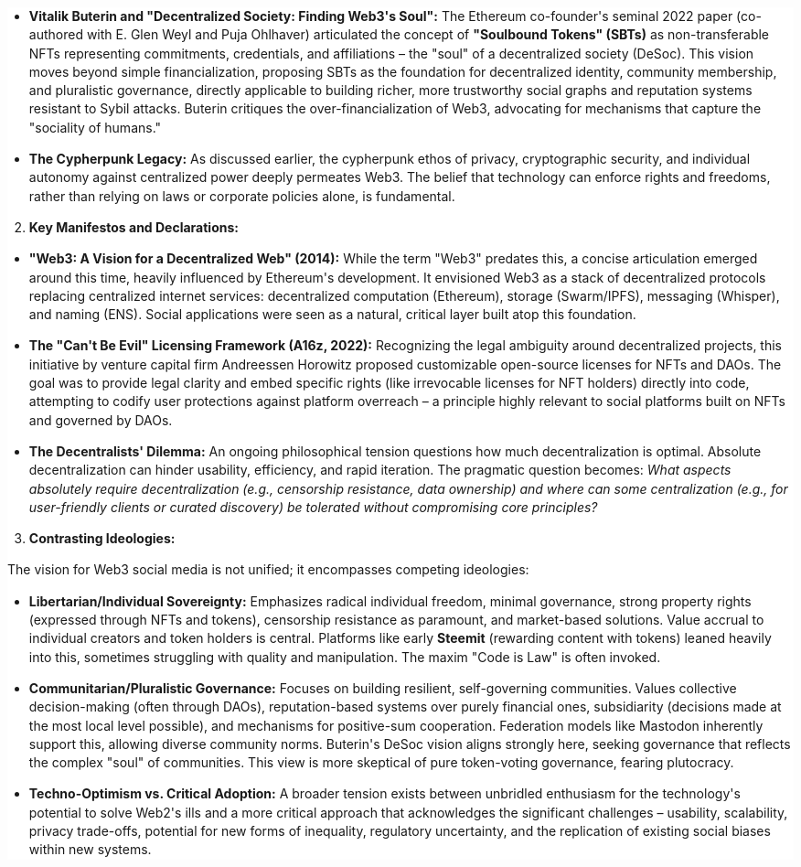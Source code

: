 *   **Vitalik Buterin and "Decentralized Society: Finding Web3's Soul":** The Ethereum co-founder's seminal 2022 paper (co-authored with E. Glen Weyl and Puja Ohlhaver) articulated the concept of **"Soulbound Tokens" (SBTs)** as non-transferable NFTs representing commitments, credentials, and affiliations – the "soul" of a decentralized society (DeSoc). This vision moves beyond simple financialization, proposing SBTs as the foundation for decentralized identity, community membership, and pluralistic governance, directly applicable to building richer, more trustworthy social graphs and reputation systems resistant to Sybil attacks. Buterin critiques the over-financialization of Web3, advocating for mechanisms that capture the "sociality of humans."

*   **The Cypherpunk Legacy:** As discussed earlier, the cypherpunk ethos of privacy, cryptographic security, and individual autonomy against centralized power deeply permeates Web3. The belief that technology can enforce rights and freedoms, rather than relying on laws or corporate policies alone, is fundamental.

2.  **Key Manifestos and Declarations:**

*   **"Web3: A Vision for a Decentralized Web" (2014):** While the term "Web3" predates this, a concise articulation emerged around this time, heavily influenced by Ethereum's development. It envisioned Web3 as a stack of decentralized protocols replacing centralized internet services: decentralized computation (Ethereum), storage (Swarm/IPFS), messaging (Whisper), and naming (ENS). Social applications were seen as a natural, critical layer built atop this foundation.

*   **The "Can't Be Evil" Licensing Framework (A16z, 2022):** Recognizing the legal ambiguity around decentralized projects, this initiative by venture capital firm Andreessen Horowitz proposed customizable open-source licenses for NFTs and DAOs. The goal was to provide legal clarity and embed specific rights (like irrevocable licenses for NFT holders) directly into code, attempting to codify user protections against platform overreach – a principle highly relevant to social platforms built on NFTs and governed by DAOs.

*   **The Decentralists' Dilemma:** An ongoing philosophical tension questions how much decentralization is optimal. Absolute decentralization can hinder usability, efficiency, and rapid iteration. The pragmatic question becomes: *What aspects absolutely require decentralization (e.g., censorship resistance, data ownership) and where can some centralization (e.g., for user-friendly clients or curated discovery) be tolerated without compromising core principles?*

3.  **Contrasting Ideologies:**

The vision for Web3 social media is not unified; it encompasses competing ideologies:

*   **Libertarian/Individual Sovereignty:** Emphasizes radical individual freedom, minimal governance, strong property rights (expressed through NFTs and tokens), censorship resistance as paramount, and market-based solutions. Value accrual to individual creators and token holders is central. Platforms like early **Steemit** (rewarding content with tokens) leaned heavily into this, sometimes struggling with quality and manipulation. The maxim "Code is Law" is often invoked.

*   **Communitarian/Pluralistic Governance:** Focuses on building resilient, self-governing communities. Values collective decision-making (often through DAOs), reputation-based systems over purely financial ones, subsidiarity (decisions made at the most local level possible), and mechanisms for positive-sum cooperation. Federation models like Mastodon inherently support this, allowing diverse community norms. Buterin's DeSoc vision aligns strongly here, seeking governance that reflects the complex "soul" of communities. This view is more skeptical of pure token-voting governance, fearing plutocracy.

*   **Techno-Optimism vs. Critical Adoption:** A broader tension exists between unbridled enthusiasm for the technology's potential to solve Web2's ills and a more critical approach that acknowledges the significant challenges – usability, scalability, privacy trade-offs, potential for new forms of inequality, regulatory uncertainty, and the replication of existing social biases within new systems.
